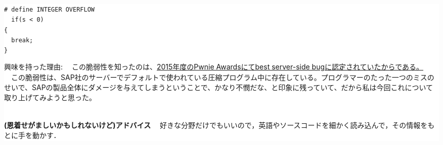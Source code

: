 ```
# define INTEGER OVERFLOW 
  if(s < 0) 
{
  break;
}
```

興味を持った理由:
　この脆弱性を知ったのは、[2015年度のPwnie Awardsにてbest server-side bugに認定されていたからである。](http://pwnies.com/archive/2015/winners/)<br>
　この脆弱性は、SAP社のサーバーでデフォルトで使われている圧縮プログラム中に存在している。プログラマーのたった一つのミスのせいで、SAPの製品全体にダメージを与えてしまうということで、かなり不憫だな、と印象に残っていて、だから私は今回これについて取り上げてみようと思った。
 
<br>**(恩着せがましいかもしれないけど)アドバイス**
　好きな分野だけでもいいので，英語やソースコードを細かく読み込んで，その情報をもとに手を動かす．

